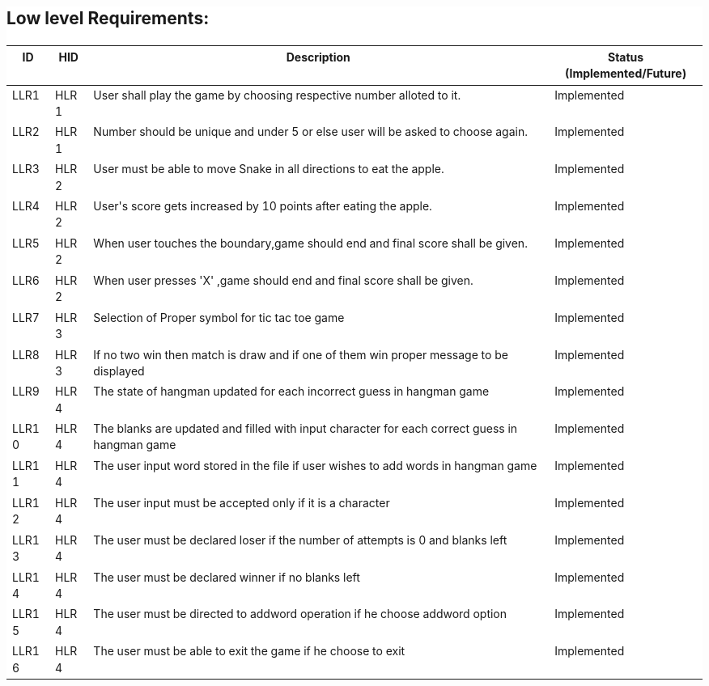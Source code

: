 

##  Low level Requirements:

|ID | HID | Description | Status (Implemented/Future)|
|---|---|---|---
|LLR1|HLR1|User shall play the game by choosing respective number alloted to it.|Implemented|
|LLR2|HLR1|Number should be unique and under 5 or else user will be asked to choose again.|Implemented|
|LLR3|HLR2|User must be able to move Snake in all directions to eat the apple.|Implemented|
|LLR4|HLR2|User's score gets increased by 10 points after eating the apple.|Implemented|
|LLR5|HLR2|When user touches the boundary,game should end and final score shall be given.|Implemented|
|LLR6|HLR2|When user presses 'X' ,game should end and final score shall be given. |Implemented|
|LLR7|HLR3|Selection of Proper symbol for tic tac toe game|Implemented|
|LLR8|HLR3|If no two win then match is draw and if one of them win proper message to be displayed|Implemented|
|LLR9|HLR4|The state of hangman updated for each incorrect guess in hangman game|Implemented|
|LLR10|HLR4|The blanks are updated and filled with input character for each correct guess in hangman game|Implemented|
|LLR11|HLR4|The user input word stored in the file if user wishes to add words in hangman game|Implemented|
|LLR12|HLR4| The user input must be accepted only if it is a character| Implemented|
|LLR13|HLR4| The user must be declared loser if the number of attempts is 0 and blanks left| Implemented|
|LLR14|HLR4| The user must be declared winner if no blanks left| Implemented|
|LLR15|HLR4| The user must be directed to addword operation if he choose addword option| Implemented|
|LLR16|HLR4| The user must be able to exit the game if he choose to exit| Implemented|



